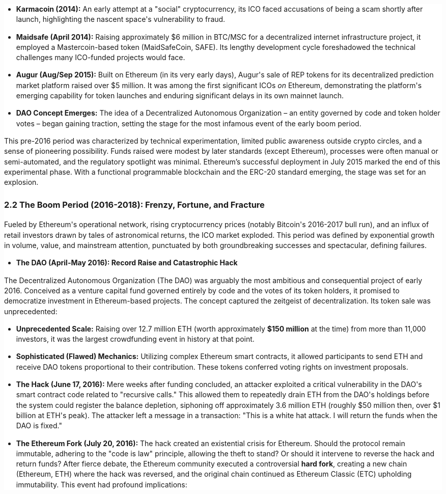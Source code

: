*   **Karmacoin (2014):** An early attempt at a "social" cryptocurrency, its ICO faced accusations of being a scam shortly after launch, highlighting the nascent space's vulnerability to fraud.

*   **Maidsafe (April 2014):** Raising approximately $6 million in BTC/MSC for a decentralized internet infrastructure project, it employed a Mastercoin-based token (MaidSafeCoin, SAFE). Its lengthy development cycle foreshadowed the technical challenges many ICO-funded projects would face.

*   **Augur (Aug/Sep 2015):** Built on Ethereum (in its very early days), Augur's sale of REP tokens for its decentralized prediction market platform raised over $5 million. It was among the first significant ICOs *on* Ethereum, demonstrating the platform's emerging capability for token launches and enduring significant delays in its own mainnet launch.

*   **DAO Concept Emerges:** The idea of a Decentralized Autonomous Organization – an entity governed by code and token holder votes – began gaining traction, setting the stage for the most infamous event of the early boom period.

This pre-2016 period was characterized by technical experimentation, limited public awareness outside crypto circles, and a sense of pioneering possibility. Funds raised were modest by later standards (except Ethereum), processes were often manual or semi-automated, and the regulatory spotlight was minimal. Ethereum’s successful deployment in July 2015 marked the end of this experimental phase. With a functional programmable blockchain and the ERC-20 standard emerging, the stage was set for an explosion.

### 2.2 The Boom Period (2016-2018): Frenzy, Fortune, and Fracture

Fueled by Ethereum's operational network, rising cryptocurrency prices (notably Bitcoin's 2016-2017 bull run), and an influx of retail investors drawn by tales of astronomical returns, the ICO market exploded. This period was defined by exponential growth in volume, value, and mainstream attention, punctuated by both groundbreaking successes and spectacular, defining failures.

*   **The DAO (April-May 2016): Record Raise and Catastrophic Hack**

The Decentralized Autonomous Organization (The DAO) was arguably the most ambitious and consequential project of early 2016. Conceived as a venture capital fund governed entirely by code and the votes of its token holders, it promised to democratize investment in Ethereum-based projects. The concept captured the zeitgeist of decentralization. Its token sale was unprecedented:

*   **Unprecedented Scale:** Raising over 12.7 million ETH (worth approximately **$150 million** at the time) from more than 11,000 investors, it was the largest crowdfunding event in history at that point.

*   **Sophisticated (Flawed) Mechanics:** Utilizing complex Ethereum smart contracts, it allowed participants to send ETH and receive DAO tokens proportional to their contribution. These tokens conferred voting rights on investment proposals.

*   **The Hack (June 17, 2016):** Mere weeks after funding concluded, an attacker exploited a critical vulnerability in the DAO's smart contract code related to "recursive calls." This allowed them to repeatedly drain ETH from the DAO's holdings before the system could register the balance depletion, siphoning off approximately 3.6 million ETH (roughly $50 million then, over $1 billion at ETH's peak). The attacker left a message in a transaction: "This is a white hat attack. I will return the funds when the DAO is fixed."

*   **The Ethereum Fork (July 20, 2016):** The hack created an existential crisis for Ethereum. Should the protocol remain immutable, adhering to the "code is law" principle, allowing the theft to stand? Or should it intervene to reverse the hack and return funds? After fierce debate, the Ethereum community executed a controversial **hard fork**, creating a new chain (Ethereum, ETH) where the hack was reversed, and the original chain continued as Ethereum Classic (ETC) upholding immutability. This event had profound implications:
